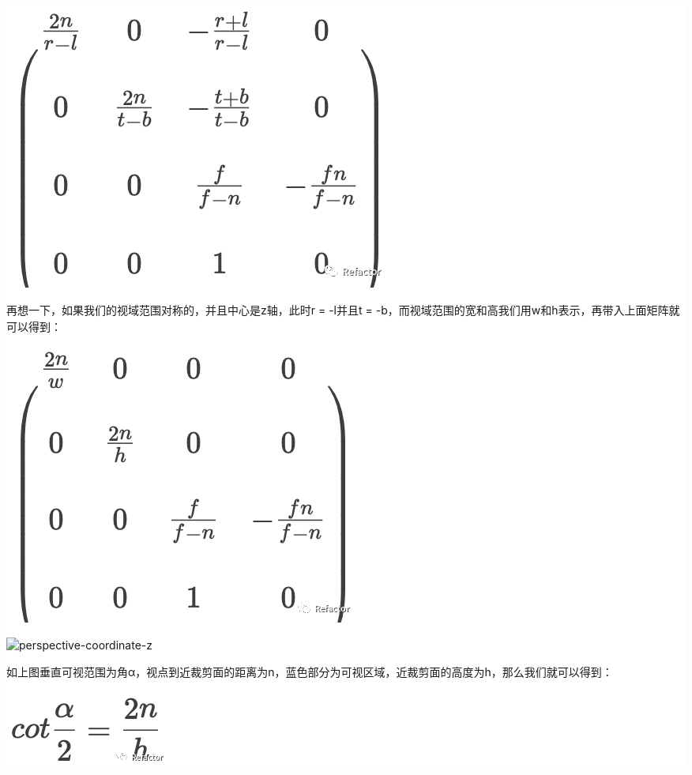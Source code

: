 ![perspective-matrix](https://raw.githubusercontent.com/LiJiahaoCoder/lijiahao.github.io/master/src/assets/articles/webgl/webgl-3d/perspective-matrix.png)

再想一下，如果我们的视域范围对称的，并且中心是z轴，此时r = -l并且t = -b，而视域范围的宽和高我们用w和h表示，再带入上面矩阵就可以得到：

![perspective-matrix-z](https://raw.githubusercontent.com/LiJiahaoCoder/lijiahao.github.io/master/src/assets/articles/webgl/webgl-3d/perspective-matrix-z.png)

![perspective-coordinate-z](https://raw.githubusercontent.com/LiJiahaoCoder/lijiahao.github.io/master/src/assets/articles/webgl/webgl-3d/perspective-coordinate-z.png)

如上图垂直可视范围为角α，视点到近裁剪面的距离为n，蓝色部分为可视区域，近裁剪面的高度为h，那么我们就可以得到：

![cot-alpha](https://raw.githubusercontent.com/LiJiahaoCoder/lijiahao.github.io/master/src/assets/articles/webgl/webgl-3d/cot-alpha.png)
